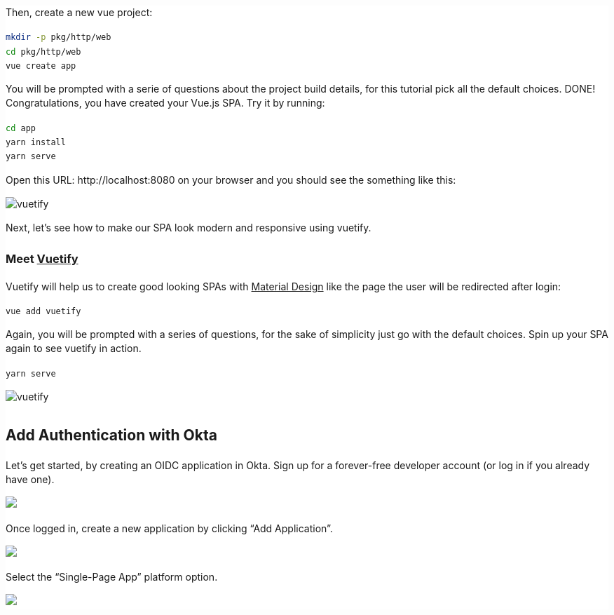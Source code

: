 Then, create a new vue project:

```sh
mkdir -p pkg/http/web
cd pkg/http/web
vue create app
```

You will be prompted with a serie of questions about the project build details, for this tutorial pick all the default choices. DONE! Congratulations, you have created your Vue.js SPA. Try it by running:

```sh
cd app
yarn install
yarn serve
```

Open this URL: http://localhost:8080 on your browser and you should see the something like this:

![vuetify](https://i.imgur.com/2RkVtV8.png)

Next, let’s see how to make our SPA look modern and responsive using vuetify.

### Meet [Vuetify](https://vuetifyjs.com/en/) 

Vuetify will help us to create good looking SPAs with [Material Design](https://material.io/design/) like the page the user will be redirected after login:


```sh
vue add vuetify
```

Again, you will be prompted with a series of questions, for the sake of simplicity just go with the default choices. Spin up your SPA again to see vuetify in action.

```sh
yarn serve
``` 

![vuetify](https://i.imgur.com/NF2n5I3.png)

## Add Authentication with Okta

Let’s get started, by creating an OIDC application in Okta. Sign up for a forever-free developer account (or log in if you already have one).

![](https://developer.okta.com/assets/blog/vue-crud-node/okta-developer-sign-up-8076b22d5d523a70c1c8a0cef34993103f3a2d01d821d2cc31a1f3ba9798cb08.png)

Once logged in, create a new application by clicking “Add Application”.

![](https://developer.okta.com/assets/blog/vue-crud-node/add-application-024fdfa427033e2e345b48167d8fdef2592f8dcaa464be89487e257a629d39ad.png)

Select the “Single-Page App” platform option.

![](https://developer.okta.com/assets/blog/vue-crud-node/new-application-options-96b1b0faa43717d47faaf99696fe2155e793c5f482b7cbae21747bdf3fd72ba4.png)
